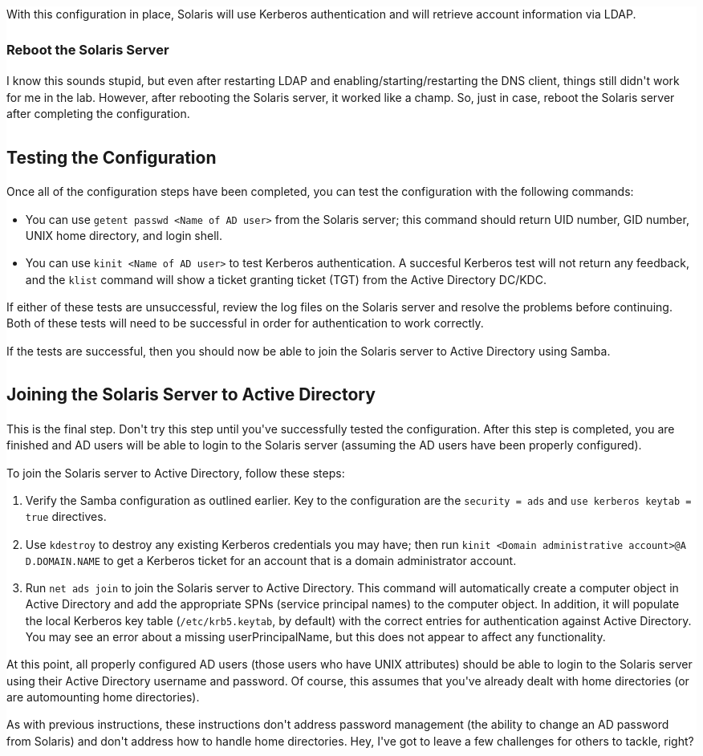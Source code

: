 With this configuration in place, Solaris will use Kerberos authentication and will retrieve account information via LDAP.

### Reboot the Solaris Server

I know this sounds stupid, but even after restarting LDAP and enabling/starting/restarting the DNS client, things still didn't work for me in the lab. However, after rebooting the Solaris server, it worked like a champ. So, just in case, reboot the Solaris server after completing the configuration.

## Testing the Configuration

Once all of the configuration steps have been completed, you can test the configuration with the following commands:

* You can use `getent passwd <Name of AD user>` from the Solaris server; this command should return UID number, GID number, UNIX home directory, and login shell.

* You can use `kinit <Name of AD user>` to test Kerberos authentication. A succesful Kerberos test will not return any feedback, and the `klist` command will show a ticket granting ticket (TGT) from the Active Directory DC/KDC.

If either of these tests are unsuccessful, review the log files on the Solaris server and resolve the problems before continuing. Both of these tests will need to be successful in order for authentication to work correctly.

If the tests are successful, then you should now be able to join the Solaris server to Active Directory using Samba.

## Joining the Solaris Server to Active Directory

This is the final step. Don't try this step until you've successfully tested the configuration. After this step is completed, you are finished and AD users will be able to login to the Solaris server (assuming the AD users have been properly configured).

To join the Solaris server to Active Directory, follow these steps:

1. Verify the Samba configuration as outlined earlier. Key to the configuration are the `security = ads` and `use kerberos keytab = true` directives.

2. Use `kdestroy` to destroy any existing Kerberos credentials you may have; then run `kinit <Domain administrative account>@AD.DOMAIN.NAME` to get a Kerberos ticket for an account that is a domain administrator account.

3. Run `net ads join` to join the Solaris server to Active Directory. This command will automatically create a computer object in Active Directory and add the appropriate SPNs (service principal names) to the computer object. In addition, it will populate the local Kerberos key table (`/etc/krb5.keytab`, by default) with the correct entries for authentication against Active Directory. You may see an error about a missing userPrincipalName, but this does not appear to affect any functionality.

At this point, all properly configured AD users (those users who have UNIX attributes) should be able to login to the Solaris server using their Active Directory username and password. Of course, this assumes that you've already dealt with home directories (or are automounting home directories).

As with previous instructions, these instructions don't address password management (the ability to change an AD password from Solaris) and don't address how to handle home directories. Hey, I've got to leave a few challenges for others to tackle, right?
